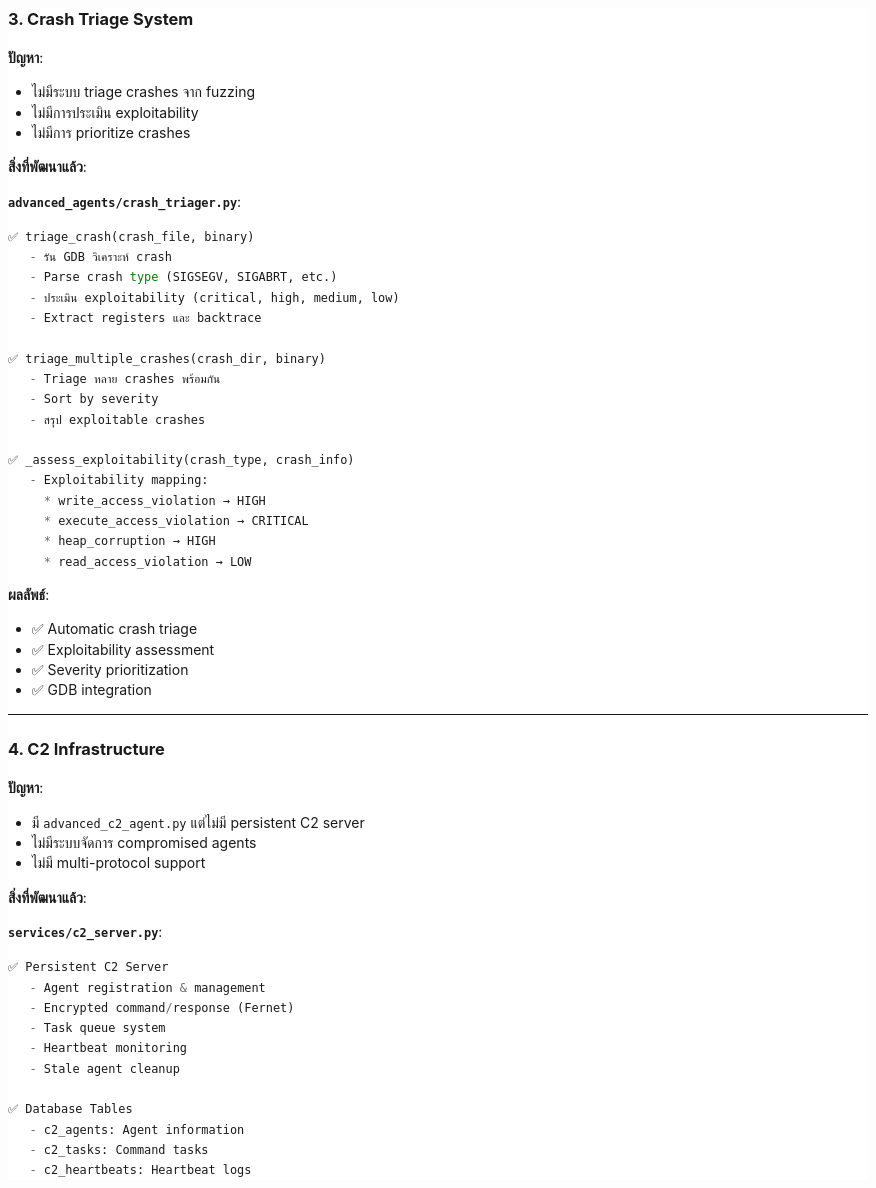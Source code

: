 
### 3. Crash Triage System

**ปัญหา**:
- ไม่มีระบบ triage crashes จาก fuzzing
- ไม่มีการประเมิน exploitability
- ไม่มีการ prioritize crashes

**สิ่งที่พัฒนาแล้ว**:

**`advanced_agents/crash_triager.py`**:
```python
✅ triage_crash(crash_file, binary)
   - รัน GDB วิเคราะห์ crash
   - Parse crash type (SIGSEGV, SIGABRT, etc.)
   - ประเมิน exploitability (critical, high, medium, low)
   - Extract registers และ backtrace
   
✅ triage_multiple_crashes(crash_dir, binary)
   - Triage หลาย crashes พร้อมกัน
   - Sort by severity
   - สรุป exploitable crashes
   
✅ _assess_exploitability(crash_type, crash_info)
   - Exploitability mapping:
     * write_access_violation → HIGH
     * execute_access_violation → CRITICAL
     * heap_corruption → HIGH
     * read_access_violation → LOW
```

**ผลลัพธ์**:
- ✅ Automatic crash triage
- ✅ Exploitability assessment
- ✅ Severity prioritization
- ✅ GDB integration

---

### 4. C2 Infrastructure

**ปัญหา**:
- มี `advanced_c2_agent.py` แต่ไม่มี persistent C2 server
- ไม่มีระบบจัดการ compromised agents
- ไม่มี multi-protocol support

**สิ่งที่พัฒนาแล้ว**:

**`services/c2_server.py`**:
```python
✅ Persistent C2 Server
   - Agent registration & management
   - Encrypted command/response (Fernet)
   - Task queue system
   - Heartbeat monitoring
   - Stale agent cleanup
   
✅ Database Tables
   - c2_agents: Agent information
   - c2_tasks: Command tasks
   - c2_heartbeats: Heartbeat logs
```
